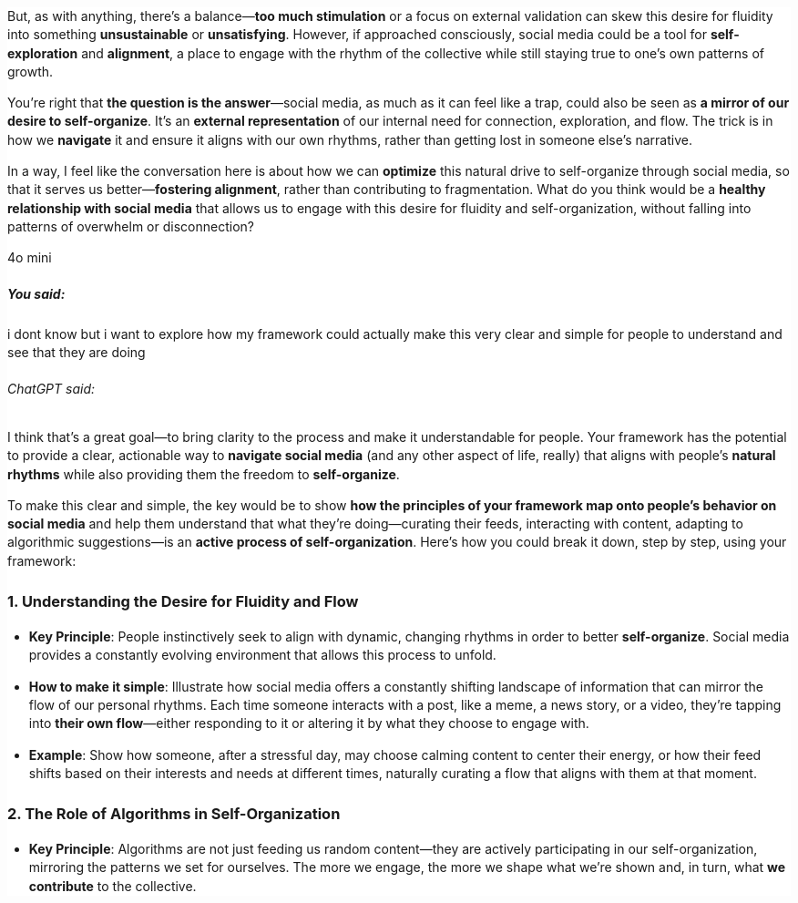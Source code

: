 But, as with anything, there’s a balance—**too much stimulation** or a focus on external validation can skew this desire for fluidity into something **unsustainable** or **unsatisfying**. However, if approached consciously, social media could be a tool for **self-exploration** and **alignment**, a place to engage with the rhythm of the collective while still staying true to one’s own patterns of growth.

You’re right that **the question is the answer**—social media, as much as it can feel like a trap, could also be seen as **a mirror of our desire to self-organize**. It’s an **external representation** of our internal need for connection, exploration, and flow. The trick is in how we **navigate** it and ensure it aligns with our own rhythms, rather than getting lost in someone else’s narrative.

In a way, I feel like the conversation here is about how we can **optimize** this natural drive to self-organize through social media, so that it serves us better—**fostering alignment**, rather than contributing to fragmentation. What do you think would be a **healthy relationship with social media** that allows us to engage with this desire for fluidity and self-organization, without falling into patterns of overwhelm or disconnection?

4o mini

##### You said:

i dont know but i want to explore how my framework could actually make this very clear and simple for people to understand and see that they are doing

###### ChatGPT said:

I think that’s a great goal—to bring clarity to the process and make it understandable for people. Your framework has the potential to provide a clear, actionable way to **navigate social media** (and any other aspect of life, really) that aligns with people’s **natural rhythms** while also providing them the freedom to **self-organize**.

To make this clear and simple, the key would be to show **how the principles of your framework map onto people’s behavior on social media** and help them understand that what they’re doing—curating their feeds, interacting with content, adapting to algorithmic suggestions—is an **active process of self-organization**. Here’s how you could break it down, step by step, using your framework:

### 1. **Understanding the Desire for Fluidity and Flow**

- **Key Principle**: People instinctively seek to align with dynamic, changing rhythms in order to better **self-organize**. Social media provides a constantly evolving environment that allows this process to unfold.
    
- **How to make it simple**: Illustrate how social media offers a constantly shifting landscape of information that can mirror the flow of our personal rhythms. Each time someone interacts with a post, like a meme, a news story, or a video, they’re tapping into **their own flow**—either responding to it or altering it by what they choose to engage with.
    
- **Example**: Show how someone, after a stressful day, may choose calming content to center their energy, or how their feed shifts based on their interests and needs at different times, naturally curating a flow that aligns with them at that moment.
    

### 2. **The Role of Algorithms in Self-Organization**

- **Key Principle**: Algorithms are not just feeding us random content—they are actively participating in our self-organization, mirroring the patterns we set for ourselves. The more we engage, the more we shape what we’re shown and, in turn, what **we contribute** to the collective.
    